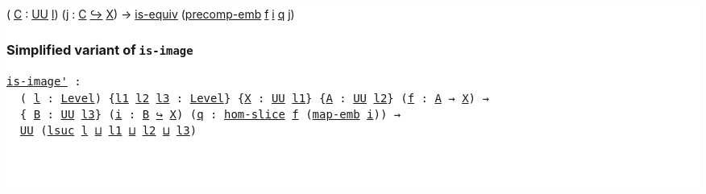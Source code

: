   <a id="3256" class="Symbol">(</a> <a id="3258" href="foundation.universal-property-image.html#3258" class="Bound">C</a> <a id="3260" class="Symbol">:</a> <a id="3262" href="foundation-core.universe-levels.html#235" class="Primitive">UU</a> <a id="3265" href="foundation.universal-property-image.html#3236" class="Bound">l</a><a id="3266" class="Symbol">)</a> <a id="3268" class="Symbol">(</a><a id="3269" href="foundation.universal-property-image.html#3269" class="Bound">j</a> <a id="3271" class="Symbol">:</a> <a id="3273" href="foundation.universal-property-image.html#3258" class="Bound">C</a> <a id="3275" href="foundation-core.embeddings.html#1074" class="Function Operator">↪</a> <a id="3277" href="foundation.universal-property-image.html#3243" class="Bound">X</a><a id="3278" class="Symbol">)</a> <a id="3280" class="Symbol">→</a> <a id="3282" href="foundation-core.equivalences.html#1556" class="Function">is-equiv</a> <a id="3291" class="Symbol">(</a><a id="3292" href="foundation.universal-property-image.html#2552" class="Function">precomp-emb</a> <a id="3304" href="foundation.universal-property-image.html#3246" class="Bound">f</a> <a id="3306" href="foundation.universal-property-image.html#3248" class="Bound">i</a> <a id="3308" href="foundation.universal-property-image.html#3250" class="Bound">q</a> <a id="3310" href="foundation.universal-property-image.html#3269" class="Bound">j</a><a id="3311" class="Symbol">)</a>
</pre>
### Simplified variant of `is-image`

<pre class="Agda"><a id="is-image&#39;"></a><a id="3364" href="foundation.universal-property-image.html#3364" class="Function">is-image&#39;</a> <a id="3374" class="Symbol">:</a>
  <a id="3378" class="Symbol">(</a> <a id="3380" href="foundation.universal-property-image.html#3380" class="Bound">l</a> <a id="3382" class="Symbol">:</a> <a id="3384" href="Agda.Primitive.html#597" class="Postulate">Level</a><a id="3389" class="Symbol">)</a> <a id="3391" class="Symbol">{</a><a id="3392" href="foundation.universal-property-image.html#3392" class="Bound">l1</a> <a id="3395" href="foundation.universal-property-image.html#3395" class="Bound">l2</a> <a id="3398" href="foundation.universal-property-image.html#3398" class="Bound">l3</a> <a id="3401" class="Symbol">:</a> <a id="3403" href="Agda.Primitive.html#597" class="Postulate">Level</a><a id="3408" class="Symbol">}</a> <a id="3410" class="Symbol">{</a><a id="3411" href="foundation.universal-property-image.html#3411" class="Bound">X</a> <a id="3413" class="Symbol">:</a> <a id="3415" href="foundation-core.universe-levels.html#235" class="Primitive">UU</a> <a id="3418" href="foundation.universal-property-image.html#3392" class="Bound">l1</a><a id="3420" class="Symbol">}</a> <a id="3422" class="Symbol">{</a><a id="3423" href="foundation.universal-property-image.html#3423" class="Bound">A</a> <a id="3425" class="Symbol">:</a> <a id="3427" href="foundation-core.universe-levels.html#235" class="Primitive">UU</a> <a id="3430" href="foundation.universal-property-image.html#3395" class="Bound">l2</a><a id="3432" class="Symbol">}</a> <a id="3434" class="Symbol">(</a><a id="3435" href="foundation.universal-property-image.html#3435" class="Bound">f</a> <a id="3437" class="Symbol">:</a> <a id="3439" href="foundation.universal-property-image.html#3423" class="Bound">A</a> <a id="3441" class="Symbol">→</a> <a id="3443" href="foundation.universal-property-image.html#3411" class="Bound">X</a><a id="3444" class="Symbol">)</a> <a id="3446" class="Symbol">→</a>
  <a id="3450" class="Symbol">{</a> <a id="3452" href="foundation.universal-property-image.html#3452" class="Bound">B</a> <a id="3454" class="Symbol">:</a> <a id="3456" href="foundation-core.universe-levels.html#235" class="Primitive">UU</a> <a id="3459" href="foundation.universal-property-image.html#3398" class="Bound">l3</a><a id="3461" class="Symbol">}</a> <a id="3463" class="Symbol">(</a><a id="3464" href="foundation.universal-property-image.html#3464" class="Bound">i</a> <a id="3466" class="Symbol">:</a> <a id="3468" href="foundation.universal-property-image.html#3452" class="Bound">B</a> <a id="3470" href="foundation-core.embeddings.html#1074" class="Function Operator">↪</a> <a id="3472" href="foundation.universal-property-image.html#3411" class="Bound">X</a><a id="3473" class="Symbol">)</a> <a id="3475" class="Symbol">(</a><a id="3476" href="foundation.universal-property-image.html#3476" class="Bound">q</a> <a id="3478" class="Symbol">:</a> <a id="3480" href="foundation.slice.html#2949" class="Function">hom-slice</a> <a id="3490" href="foundation.universal-property-image.html#3435" class="Bound">f</a> <a id="3492" class="Symbol">(</a><a id="3493" href="foundation-core.embeddings.html#1217" class="Function">map-emb</a> <a id="3501" href="foundation.universal-property-image.html#3464" class="Bound">i</a><a id="3502" class="Symbol">))</a> <a id="3505" class="Symbol">→</a>
  <a id="3509" href="foundation-core.universe-levels.html#235" class="Primitive">UU</a> <a id="3512" class="Symbol">(</a><a id="3513" href="Agda.Primitive.html#780" class="Primitive">lsuc</a> <a id="3518" href="foundation.universal-property-image.html#3380" class="Bound">l</a> <a id="3520" href="Agda.Primitive.html#810" class="Primitive Operator">⊔</a> <a id="3522" href="foundation.universal-property-image.html#3392" class="Bound">l1</a> <a id="3525" href="Agda.Primitive.html#810" class="Primitive Operator">⊔</a> <a id="3527" href="foundation.universal-property-image.html#3395" class="Bound">l2</a> <a id="3530" href="Agda.Primitive.html#810" class="Primitive Operator">⊔</a> <a id="3532" href="foundation.universal-property-image.html#3398" class="Bound">l3</a><a id="3534" class="Symbol">)</a>